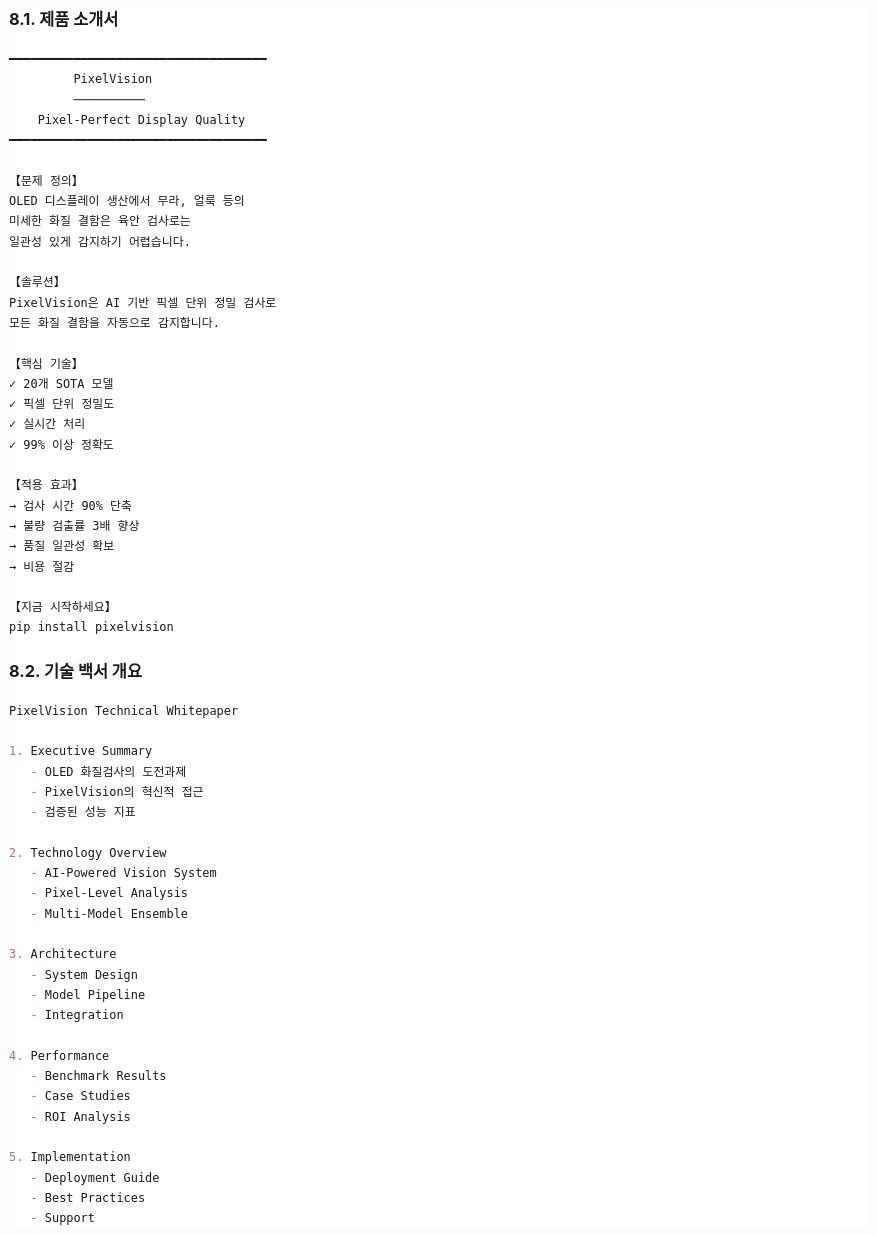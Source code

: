 ### 8.1. 제품 소개서

```markdown
━━━━━━━━━━━━━━━━━━━━━━━━━━━━━━━━━━━━
         PixelVision
         ──────────
    Pixel-Perfect Display Quality
━━━━━━━━━━━━━━━━━━━━━━━━━━━━━━━━━━━━

【문제 정의】
OLED 디스플레이 생산에서 무라, 얼룩 등의 
미세한 화질 결함은 육안 검사로는 
일관성 있게 감지하기 어렵습니다.

【솔루션】
PixelVision은 AI 기반 픽셀 단위 정밀 검사로
모든 화질 결함을 자동으로 감지합니다.

【핵심 기술】
✓ 20개 SOTA 모델
✓ 픽셀 단위 정밀도
✓ 실시간 처리
✓ 99% 이상 정확도

【적용 효과】
→ 검사 시간 90% 단축
→ 불량 검출률 3배 향상
→ 품질 일관성 확보
→ 비용 절감

【지금 시작하세요】
pip install pixelvision
```

### 8.2. 기술 백서 개요

```markdown
PixelVision Technical Whitepaper

1. Executive Summary
   - OLED 화질검사의 도전과제
   - PixelVision의 혁신적 접근
   - 검증된 성능 지표

2. Technology Overview
   - AI-Powered Vision System
   - Pixel-Level Analysis
   - Multi-Model Ensemble

3. Architecture
   - System Design
   - Model Pipeline
   - Integration

4. Performance
   - Benchmark Results
   - Case Studies
   - ROI Analysis

5. Implementation
   - Deployment Guide
   - Best Practices
   - Support

```